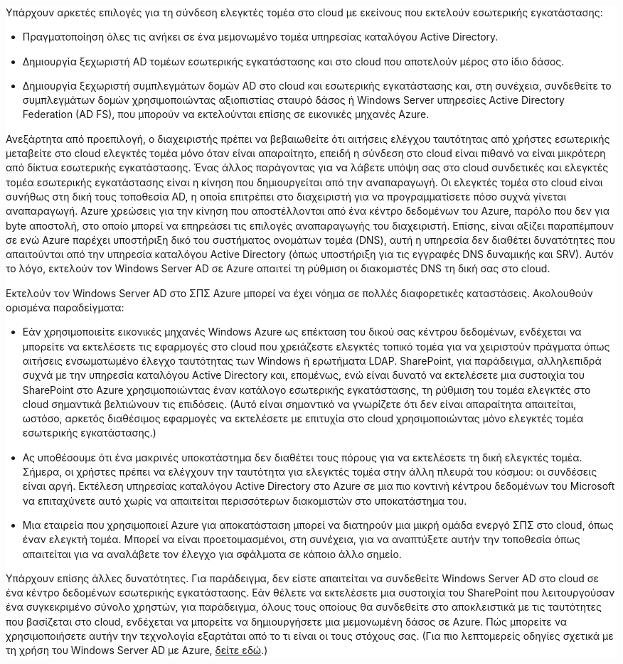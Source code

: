 Υπάρχουν αρκετές επιλογές για τη σύνδεση ελεγκτές τομέα στο cloud με εκείνους που εκτελούν εσωτερικής εγκατάστασης:

- Πραγματοποίηση όλες τις ανήκει σε ένα μεμονωμένο τομέα υπηρεσίας καταλόγου Active Directory.

- Δημιουργία ξεχωριστή AD τομέων εσωτερικής εγκατάστασης και στο cloud που αποτελούν μέρος στο ίδιο δάσος.

- Δημιουργία ξεχωριστή συμπλεγμάτων δομών AD στο cloud και εσωτερικής εγκατάστασης και, στη συνέχεια, συνδεθείτε το συμπλεγμάτων δομών χρησιμοποιώντας αξιοπιστίας σταυρό δάσος ή Windows Server υπηρεσίες Active Directory Federation (AD FS), που μπορούν να εκτελούνται επίσης σε εικονικές μηχανές Azure.

Ανεξάρτητα από προεπιλογή, ο διαχειριστής πρέπει να βεβαιωθείτε ότι αιτήσεις ελέγχου ταυτότητας από χρήστες εσωτερικής μεταβείτε στο cloud ελεγκτές τομέα μόνο όταν είναι απαραίτητο, επειδή η σύνδεση στο cloud είναι πιθανό να είναι μικρότερη από δίκτυα εσωτερικής εγκατάστασης. Ένας άλλος παράγοντας για να λάβετε υπόψη σας στο cloud συνδετικές και ελεγκτές τομέα εσωτερικής εγκατάστασης είναι η κίνηση που δημιουργείται από την αναπαραγωγή. Οι ελεγκτές τομέα στο cloud είναι συνήθως στη δική τους τοποθεσία AD, η οποία επιτρέπει στο διαχειριστή για να προγραμματίσετε πόσο συχνά γίνεται αναπαραγωγή. Azure χρεώσεις για την κίνηση που αποστέλλονται από ένα κέντρο δεδομένων του Azure, παρόλο που δεν για byte αποστολή, στο οποίο μπορεί να επηρεάσει τις επιλογές αναπαραγωγής του διαχειριστή. Επίσης, είναι αξίζει παραπέμπουν σε ενώ Azure παρέχει υποστήριξη δικό του συστήματος ονομάτων τομέα (DNS), αυτή η υπηρεσία δεν διαθέτει δυνατότητες που απαιτούνται από την υπηρεσία καταλόγου Active Directory (όπως υποστήριξη για τις εγγραφές DNS δυναμικής και SRV). Αυτόν το λόγο, εκτελούν τον Windows Server AD σε Azure απαιτεί τη ρύθμιση οι διακομιστές DNS τη δική σας στο cloud.

Εκτελούν τον Windows Server AD στο ΣΠΣ Azure μπορεί να έχει νόημα σε πολλές διαφορετικές καταστάσεις. Ακολουθούν ορισμένα παραδείγματα:

- Εάν χρησιμοποιείτε εικονικές μηχανές Windows Azure ως επέκταση του δικού σας κέντρου δεδομένων, ενδέχεται να μπορείτε να εκτελέσετε τις εφαρμογές στο cloud που χρειάζεστε ελεγκτές τοπικό τομέα για να χειριστούν πράγματα όπως αιτήσεις ενσωματωμένο έλεγχο ταυτότητας των Windows ή ερωτήματα LDAP. SharePoint, για παράδειγμα, αλληλεπιδρά συχνά με την υπηρεσία καταλόγου Active Directory και, επομένως, ενώ είναι δυνατό να εκτελέσετε μια συστοιχία του SharePoint στο Azure χρησιμοποιώντας έναν κατάλογο εσωτερικής εγκατάστασης, τη ρύθμιση του τομέα ελεγκτές στο cloud σημαντικά βελτιώνουν τις επιδόσεις. (Αυτό είναι σημαντικό να γνωρίζετε ότι δεν είναι απαραίτητα απαιτείται, ωστόσο, αρκετός διαθέσιμος εφαρμογές να εκτελέσετε με επιτυχία στο cloud χρησιμοποιώντας μόνο ελεγκτές τομέα εσωτερικής εγκατάστασης.)

- Ας υποθέσουμε ότι ένα μακρινές υποκατάστημα δεν διαθέτει τους πόρους για να εκτελέσετε τη δική ελεγκτές τομέα. Σήμερα, οι χρήστες πρέπει να ελέγχουν την ταυτότητα για ελεγκτές τομέα στην άλλη πλευρά του κόσμου: οι συνδέσεις είναι αργή. Εκτέλεση υπηρεσίας καταλόγου Active Directory στο Azure σε μια πιο κοντινή κέντρου δεδομένων του Microsoft να επιταχύνετε αυτό χωρίς να απαιτείται περισσότερων διακομιστών στο υποκατάστημα του.

- Μια εταιρεία που χρησιμοποιεί Azure για αποκατάσταση μπορεί να διατηρούν μια μικρή ομάδα ενεργό ΣΠΣ στο cloud, όπως έναν ελεγκτή τομέα. Μπορεί να είναι προετοιμασμένοι, στη συνέχεια, για να αναπτύξετε αυτήν την τοποθεσία όπως απαιτείται για να αναλάβετε τον έλεγχο για σφάλματα σε κάποιο άλλο σημείο.

Υπάρχουν επίσης άλλες δυνατότητες. Για παράδειγμα, δεν είστε απαιτείται να συνδεθείτε Windows Server AD στο cloud σε ένα κέντρο δεδομένων εσωτερικής εγκατάστασης. Εάν θέλετε να εκτελέσετε μια συστοιχία του SharePoint που λειτουργούσαν ένα συγκεκριμένο σύνολο χρηστών, για παράδειγμα, όλους τους οποίους θα συνδεθείτε στο αποκλειστικά με τις ταυτότητες που βασίζεται στο cloud, ενδέχεται να μπορείτε να δημιουργήσετε μια μεμονωμένη δάσος σε Azure. Πώς μπορείτε να χρησιμοποιήσετε αυτήν την τεχνολογία εξαρτάται από το τι είναι οι τους στόχους σας. (Για πιο λεπτομερείς οδηγίες σχετικά με τη χρήση του Windows Server AD με Azure, [δείτε εδώ](http://msdn.microsoft.com/library/windowsazure/jj156090.aspx).)

